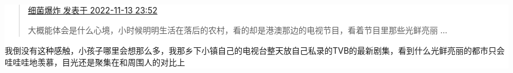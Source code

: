 <blockquote><a href="httphttps://bbs.saraba1st.com/2b/forum.php?mod=redirect&amp;goto=findpost&amp;pid=58421831&amp;ptid=2104788" target="_blank">细菌爆炸 发表于 2022-11-13 23:52</a>

大概能体会是什么心境，小时候明明生活在落后的农村，看的却是港澳那边的电视节目，看着节目里那些光鲜亮丽 ...</blockquote>
我倒没有这种感触，小孩子哪里会想那么多，我那乡下小镇自己的电视台整天放自己私录的TVB的最新剧集，看到什么光鲜亮丽的都市只会哇哇哇地羡慕，目光还是聚集在和周围人的对比上

